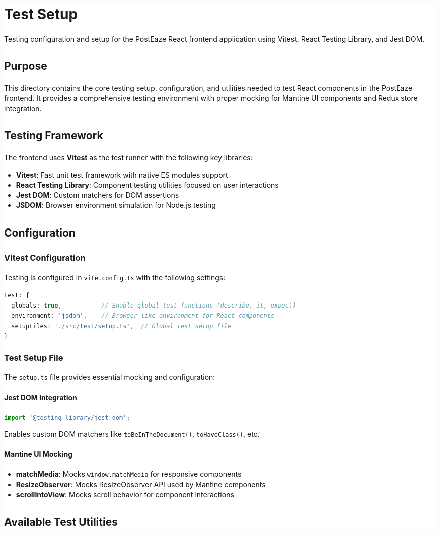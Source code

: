 # Test Setup

Testing configuration and setup for the PostEaze React frontend application using Vitest, React Testing Library, and Jest DOM.

## Purpose

This directory contains the core testing setup, configuration, and utilities needed to test React components in the PostEaze frontend. It provides a comprehensive testing environment with proper mocking for Mantine UI components and Redux store integration.

## Testing Framework

The frontend uses **Vitest** as the test runner with the following key libraries:

- **Vitest**: Fast unit test framework with native ES modules support
- **React Testing Library**: Component testing utilities focused on user interactions
- **Jest DOM**: Custom matchers for DOM assertions
- **JSDOM**: Browser environment simulation for Node.js testing

## Configuration

### Vitest Configuration

Testing is configured in `vite.config.ts` with the following settings:

```typescript
test: {
  globals: true,           // Enable global test functions (describe, it, expect)
  environment: 'jsdom',    // Browser-like environment for React components
  setupFiles: './src/test/setup.ts',  // Global test setup file
}
```

### Test Setup File

The `setup.ts` file provides essential mocking and configuration:

#### Jest DOM Integration
```typescript
import '@testing-library/jest-dom';
```
Enables custom DOM matchers like `toBeInTheDocument()`, `toHaveClass()`, etc.

#### Mantine UI Mocking
- **matchMedia**: Mocks `window.matchMedia` for responsive components
- **ResizeObserver**: Mocks ResizeObserver API used by Mantine components
- **scrollIntoView**: Mocks scroll behavior for component interactions

## Available Test Utilities
